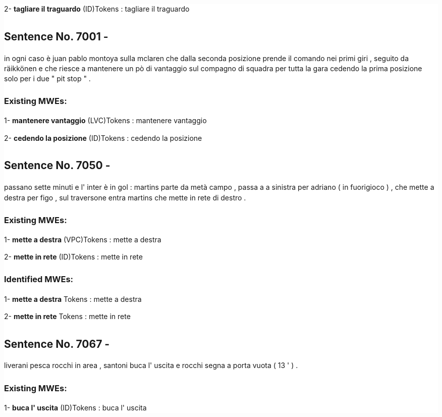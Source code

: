 2- **tagliare il traguardo** (ID)Tokens : 
tagliare
il
traguardo

## Sentence No. 7001 - 
in ogni caso è juan pablo montoya sulla mclaren che dalla seconda posizione prende il comando nei primi giri , seguito da räikkönen e che riesce a mantenere un pò di vantaggio sul compagno di squadra per tutta la gara cedendo la prima posizione solo per i due " pit stop " . 
### Existing MWEs: 
1- **mantenere vantaggio** (LVC)Tokens : 
mantenere
vantaggio

2- **cedendo la posizione** (ID)Tokens : 
cedendo
la
posizione

## Sentence No. 7050 - 
passano sette minuti e l' inter è in gol : martins parte da metà campo , passa a a sinistra per adriano ( in fuorigioco ) , che mette a destra per figo , sul traversone entra martins che mette in rete di destro . 
### Existing MWEs: 
1- **mette a destra** (VPC)Tokens : 
mette
a
destra

2- **mette in rete** (ID)Tokens : 
mette
in
rete

### Identified MWEs: 
1- **mette a destra** Tokens : 
mette
a
destra

2- **mette in rete** Tokens : 
mette
in
rete

## Sentence No. 7067 - 
liverani pesca rocchi in area , santoni buca l' uscita e rocchi segna a porta vuota ( 13 ' ) . 
### Existing MWEs: 
1- **buca l' uscita** (ID)Tokens : 
buca
l'
uscita
